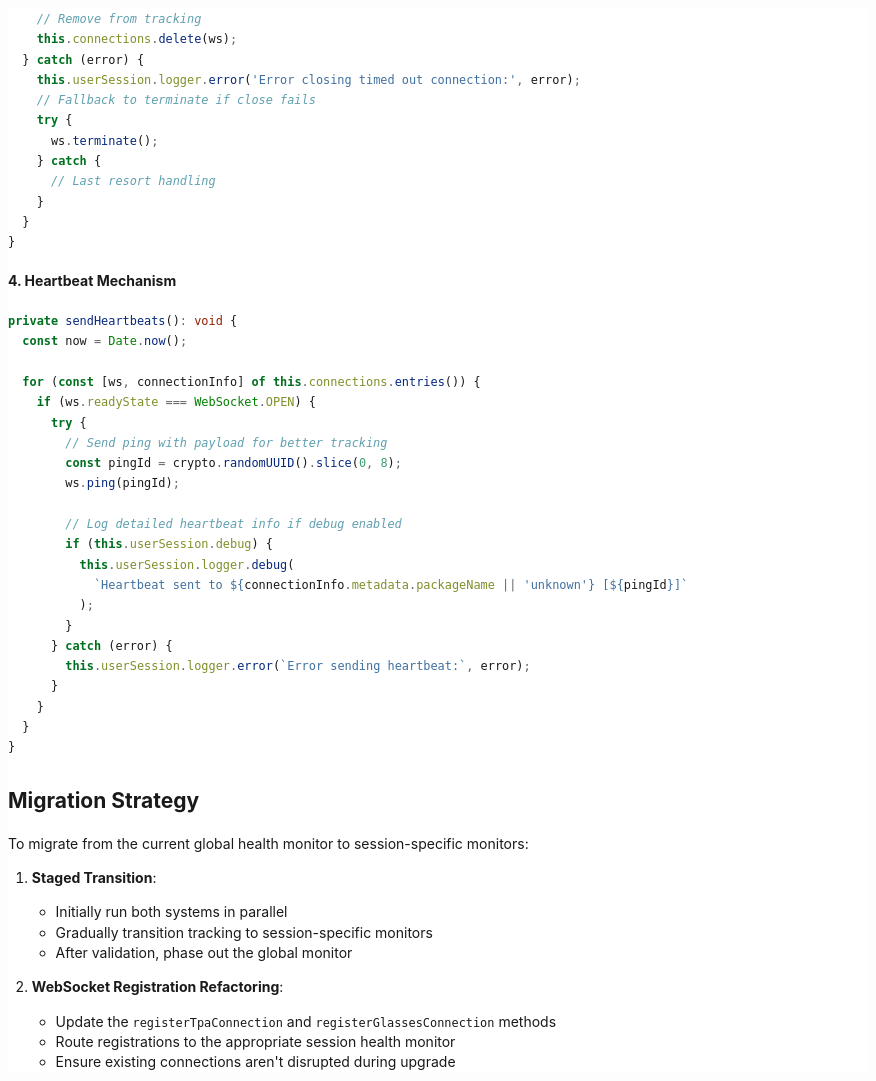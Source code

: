 ```typescript
    // Remove from tracking
    this.connections.delete(ws);
  } catch (error) {
    this.userSession.logger.error('Error closing timed out connection:', error);
    // Fallback to terminate if close fails
    try {
      ws.terminate();
    } catch {
      // Last resort handling
    }
  }
}
```

#### 4. Heartbeat Mechanism

```typescript
private sendHeartbeats(): void {
  const now = Date.now();
  
  for (const [ws, connectionInfo] of this.connections.entries()) {
    if (ws.readyState === WebSocket.OPEN) {
      try {
        // Send ping with payload for better tracking
        const pingId = crypto.randomUUID().slice(0, 8);
        ws.ping(pingId);
        
        // Log detailed heartbeat info if debug enabled
        if (this.userSession.debug) {
          this.userSession.logger.debug(
            `Heartbeat sent to ${connectionInfo.metadata.packageName || 'unknown'} [${pingId}]`
          );
        }
      } catch (error) {
        this.userSession.logger.error(`Error sending heartbeat:`, error);
      }
    }
  }
}
```

## Migration Strategy

To migrate from the current global health monitor to session-specific monitors:

1. **Staged Transition**:
   - Initially run both systems in parallel
   - Gradually transition tracking to session-specific monitors
   - After validation, phase out the global monitor

2. **WebSocket Registration Refactoring**:
   - Update the `registerTpaConnection` and `registerGlassesConnection` methods
   - Route registrations to the appropriate session health monitor
   - Ensure existing connections aren't disrupted during upgrade
